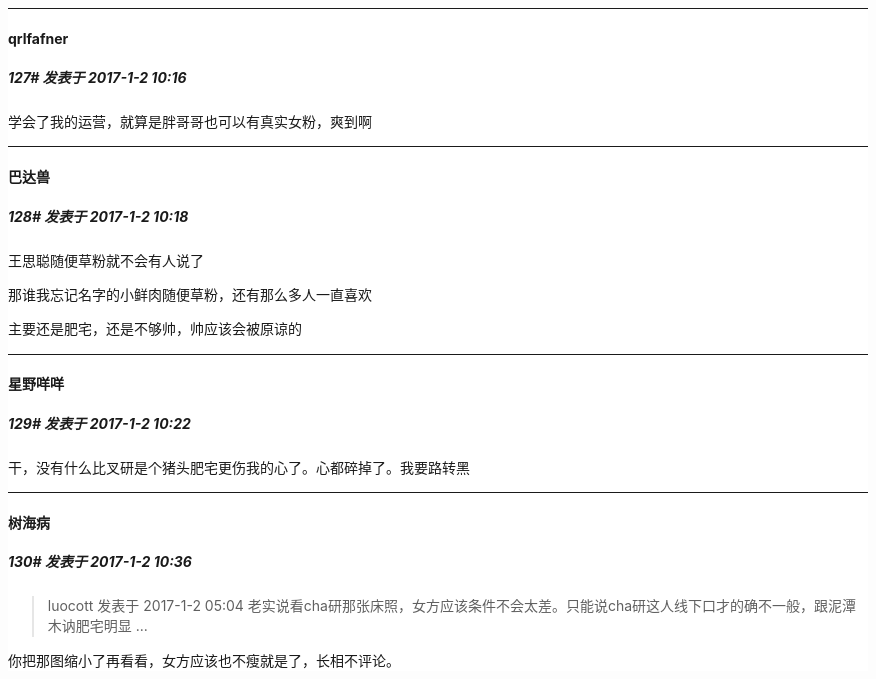 



-----

####  qrlfafner  
##### 127#       发表于 2017-1-2 10:16




学会了我的运营，就算是胖哥哥也可以有真实女粉，爽到啊







-----

####  巴达兽  
##### 128#       发表于 2017-1-2 10:18




王思聪随便草粉就不会有人说了

那谁我忘记名字的小鲜肉随便草粉，还有那么多人一直喜欢


主要还是肥宅，还是不够帅，帅应该会被原谅的







-----

####  星野咩咩  
##### 129#       发表于 2017-1-2 10:22




干，没有什么比叉研是个猪头肥宅更伤我的心了。心都碎掉了。我要路转黑







-----

####  树海病  
##### 130#       发表于 2017-1-2 10:36



<blockquote>luocott 发表于 2017-1-2 05:04
老实说看cha研那张床照，女方应该条件不会太差。只能说cha研这人线下口才的确不一般，跟泥潭木讷肥宅明显 ...</blockquote>
你把那图缩小了再看看，女方应该也不瘦就是了，长相不评论。


